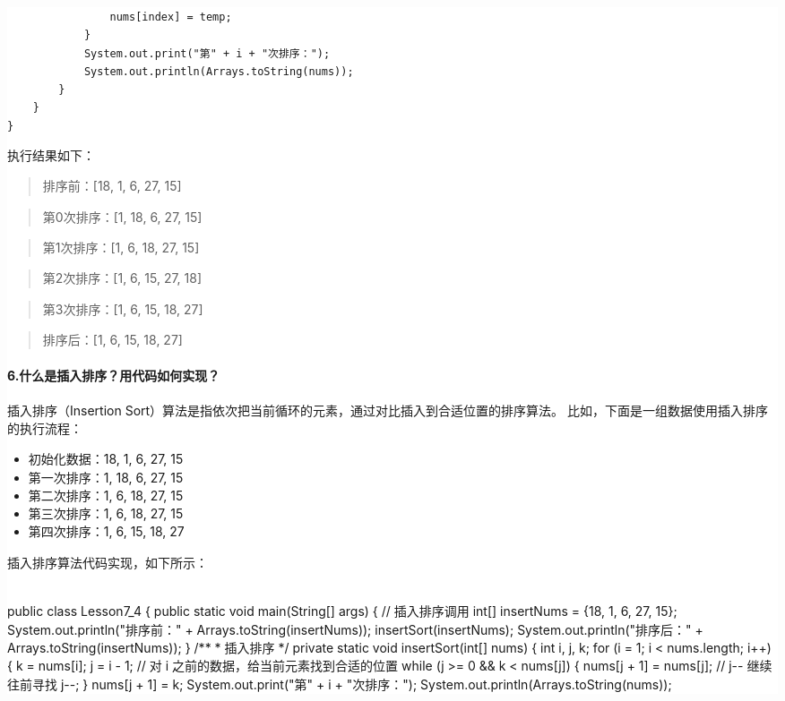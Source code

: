                     nums[index] = temp;
                }
                System.out.print("第" + i + "次排序：");
                System.out.println(Arrays.toString(nums));
            }
        }
    }


执行结果如下：

> 排序前：[18, 1, 6, 27, 15]

>

> 第0次排序：[1, 18, 6, 27, 15]

>

> 第1次排序：[1, 6, 18, 27, 15]

>

> 第2次排序：[1, 6, 15, 27, 18]

>

> 第3次排序：[1, 6, 15, 18, 27]

>

> 排序后：[1, 6, 15, 18, 27]

#### 6.什么是插入排序？用代码如何实现？

插入排序（Insertion Sort）算法是指依次把当前循环的元素，通过对比插入到合适位置的排序算法。 比如，下面是一组数据使用插入排序的执行流程：

  * 初始化数据：18, 1, 6, 27, 15
  * 第一次排序：1, 18, 6, 27, 15
  * 第二次排序：1, 6, 18, 27, 15
  * 第三次排序：1, 6, 18, 27, 15
  * 第四次排序：1, 6, 15, 18, 27

插入排序算法代码实现，如下所示：


​    
    public class Lesson7_4 {
        public static void main(String[] args) {
            // 插入排序调用
            int[] insertNums = {18, 1, 6, 27, 15};
            System.out.println("排序前：" + Arrays.toString(insertNums));
            insertSort(insertNums);
            System.out.println("排序后：" + Arrays.toString(insertNums));
        }
        /**
         * 插入排序
         */
        private static void insertSort(int[] nums) {
            int i, j, k;
            for (i = 1; i < nums.length; i++) {
                k = nums[i];
                j = i - 1;
                // 对 i 之前的数据，给当前元素找到合适的位置
                while (j >= 0 && k < nums[j]) {
                    nums[j + 1] = nums[j];
                    // j-- 继续往前寻找
                    j--;
                }
                nums[j + 1] = k;
                System.out.print("第" + i + "次排序：");
                System.out.println(Arrays.toString(nums));